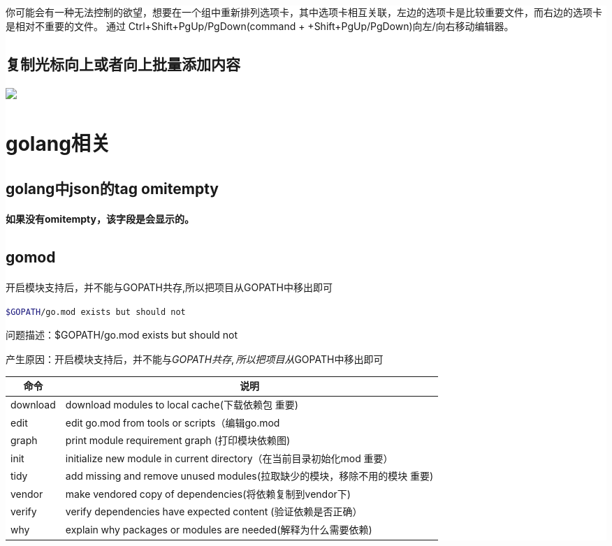 你可能会有一种无法控制的欲望，想要在一个组中重新排列选项卡，其中选项卡相互关联，左边的选项卡是比较重要文件，而右边的选项卡是相对不重要的文件。 通过 Ctrl+Shift+PgUp/PgDown(command + +Shift+PgUp/PgDown)向左/向右移动编辑器。

##  复制光标向上或者向上批量添加内容

![](https://user-gold-cdn.xitu.io/2019/7/22/16c170549b1d2320?imageslim) 



# golang相关

## golang中json的tag omitempty

**如果没有omitempty，该字段是会显示的。** 



## gomod

开启模块支持后，并不能与GOPATH共存,所以把项目从GOPATH中移出即可

```bash
$GOPATH/go.mod exists but should not
```

问题描述：$GOPATH/go.mod exists but should not

产生原因：开启模块支持后，并不能与$GOPATH共存,所以把项目从$GOPATH中移出即可

| 命令     | 说明                                                         |
| -------- | ------------------------------------------------------------ |
| download | download modules to local cache(下载依赖包 重要)             |
| edit     | edit go.mod from tools or scripts（编辑go.mod                |
| graph    | print module requirement graph (打印模块依赖图)              |
| init     | initialize new module in current directory（在当前目录初始化mod 重要） |
| tidy     | add missing and remove unused modules(拉取缺少的模块，移除不用的模块 重要) |
| vendor   | make vendored copy of dependencies(将依赖复制到vendor下)     |
| verify   | verify dependencies have expected content (验证依赖是否正确） |
| why      | explain why packages or modules are needed(解释为什么需要依赖) |





